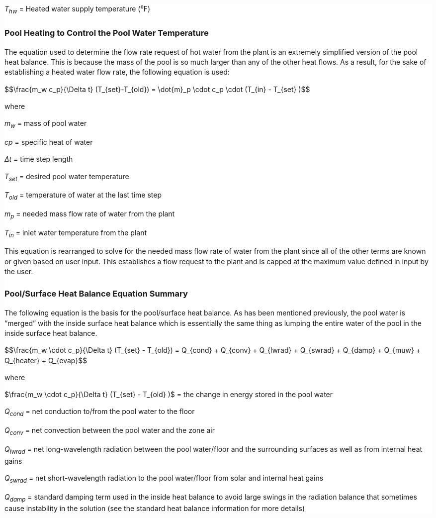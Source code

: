 $T_{hw}$ = Heated water supply temperature (⁰F)

### Pool Heating to Control the Pool Water Temperature

The equation used to determine the flow rate request of hot water from the plant is an extremely simplified version of the pool heat balance.  This is because the mass of the pool is so much larger than any of the other heat flows.  As a result, for the sake of establishing a heated water flow rate, the following equation is used:

<div>$$\frac{m_w c_p}{\Delta t} (T_{set}-T_{old}) = \dot{m}_p \cdot c_p \cdot (T_{in} - T_{set} )$$</div>

where

$m_w$ = mass of pool water

$cp$ = specific heat of water

$\Delta t$ = time step length

$T_{set}$ = desired pool water temperature

$T_{old}$ = temperature of water at the last time step

$m_p$ = needed mass flow rate of water from the plant

$T_{in}$ = inlet water temperature from the plant

This equation is rearranged to solve for the needed mass flow rate of water from the plant since all of the other terms are known or given based on user input.  This establishes a flow request to the plant and is capped at the maximum value defined in input by the user.

### Pool/Surface Heat Balance Equation Summary

The following equation is the basis for the pool/surface heat balance.  As has been mentioned previously, the pool water is “merged” with the inside surface heat balance which is essentially the same thing as lumping the entire water of the pool in the inside surface heat balance.

<div>$$\frac{m_w \cdot c_p}{\Delta t} (T_{set} - T_{old}) = Q_{cond} + Q_{conv} + Q_{lwrad} + Q_{swrad} + Q_{damp} + Q_{muw} + Q_{heater} + Q_{evap}$$</div>

where

$\frac{m_w \cdot c_p}{\Delta t} (T_{set} - T_{old} )$ = the change in energy stored in the pool water

$Q_{cond}$ = net conduction to/from the pool water to the floor

$Q_{conv}$ = net convection between the pool water and the zone air

$Q_{lwrad}$ = net long-wavelength radiation between the pool water/floor and the surrounding surfaces as well as from internal heat gains

$Q_{swrad}$ = net short-wavelength radiation to the pool water/floor from solar and internal heat gains

$Q_{damp}$ = standard damping term used in the inside heat balance to avoid large swings in the radiation balance that sometimes cause instability in the solution (see the standard heat balance information for more details)
